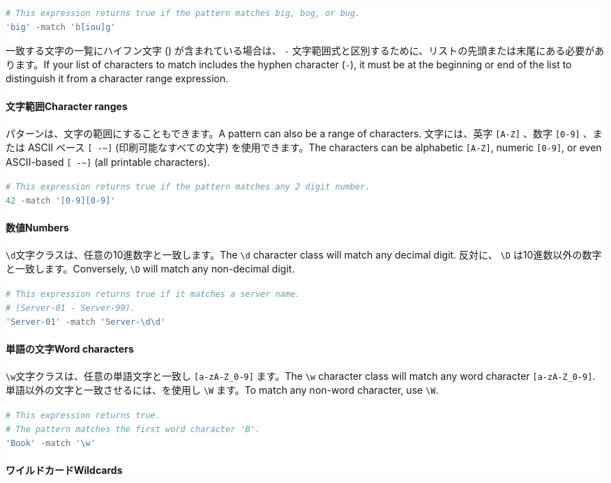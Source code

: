 ```powershell
# This expression returns true if the pattern matches big, bog, or bug.
'big' -match 'b[iou]g'
```

<span data-ttu-id="4b32d-134">一致する文字の一覧にハイフン文字 () が含まれている場合は、 `-` 文字範囲式と区別するために、リストの先頭または末尾にある必要があります。</span><span class="sxs-lookup"><span data-stu-id="4b32d-134">If your list of characters to match includes the hyphen character (`-`), it must be at the beginning or end of the list to distinguish it from a character range expression.</span></span>

#### <a name="character-ranges"></a><span data-ttu-id="4b32d-135">文字範囲</span><span class="sxs-lookup"><span data-stu-id="4b32d-135">Character ranges</span></span>

<span data-ttu-id="4b32d-136">パターンは、文字の範囲にすることもできます。</span><span class="sxs-lookup"><span data-stu-id="4b32d-136">A pattern can also be a range of characters.</span></span> <span data-ttu-id="4b32d-137">文字には、英字 `[A-Z]` 、数字 `[0-9]` 、または ASCII ベース `[ -~]` (印刷可能なすべての文字) を使用できます。</span><span class="sxs-lookup"><span data-stu-id="4b32d-137">The characters can be alphabetic `[A-Z]`, numeric `[0-9]`, or even ASCII-based `[ -~]` (all printable characters).</span></span>

```powershell
# This expression returns true if the pattern matches any 2 digit number.
42 -match '[0-9][0-9]'
```

#### <a name="numbers"></a><span data-ttu-id="4b32d-138">数値</span><span class="sxs-lookup"><span data-stu-id="4b32d-138">Numbers</span></span>

<span data-ttu-id="4b32d-139">`\d`文字クラスは、任意の10進数字と一致します。</span><span class="sxs-lookup"><span data-stu-id="4b32d-139">The `\d` character class will match any decimal digit.</span></span> <span data-ttu-id="4b32d-140">反対に、 `\D` は10進数以外の数字と一致します。</span><span class="sxs-lookup"><span data-stu-id="4b32d-140">Conversely, `\D` will match any non-decimal digit.</span></span>

```powershell
# This expression returns true if it matches a server name.
# (Server-01 - Server-99).
'Server-01' -match 'Server-\d\d'
```

#### <a name="word-characters"></a><span data-ttu-id="4b32d-141">単語の文字</span><span class="sxs-lookup"><span data-stu-id="4b32d-141">Word characters</span></span>

<span data-ttu-id="4b32d-142">`\w`文字クラスは、任意の単語文字と一致し `[a-zA-Z_0-9]` ます。</span><span class="sxs-lookup"><span data-stu-id="4b32d-142">The `\w` character class will match any word character `[a-zA-Z_0-9]`.</span></span> <span data-ttu-id="4b32d-143">単語以外の文字と一致させるには、を使用し `\W` ます。</span><span class="sxs-lookup"><span data-stu-id="4b32d-143">To match any non-word character, use `\W`.</span></span>

```powershell
# This expression returns true.
# The pattern matches the first word character 'B'.
'Book' -match '\w'
```

#### <a name="wildcards"></a><span data-ttu-id="4b32d-144">ワイルドカード</span><span class="sxs-lookup"><span data-stu-id="4b32d-144">Wildcards</span></span>
